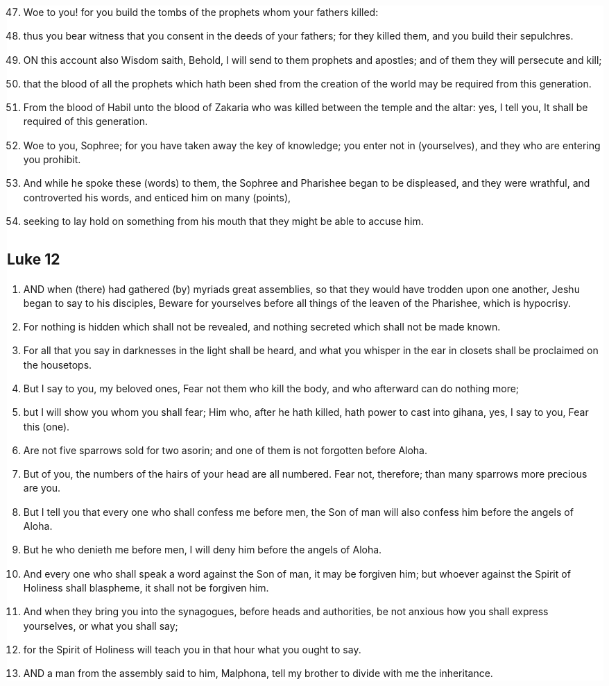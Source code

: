 47. Woe to you! for you build the tombs of the prophets whom your fathers killed:

48. thus you bear witness that you consent in the deeds of your fathers; for they killed them, and you build their sepulchres.

49. ON this account also Wisdom saith, Behold, I will send to them prophets and apostles; and of them they will persecute and kill;

50. that the blood of all the prophets which hath been shed from the creation of the world may be required from this generation.

51. From the blood of Habil unto the blood of Zakaria who was killed between the temple and the altar: yes, I tell you, It shall be required of this generation.

52. Woe to you, Sophree; for you have taken away the key of knowledge; you enter not in (yourselves), and they who are entering you prohibit.

53. And while he spoke these (words) to them, the Sophree and Pharishee began to be displeased, and they were wrathful, and controverted his words, and enticed him on many (points),

54. seeking to lay hold on something from his mouth that they might be able to accuse him.

## Luke 12

1. AND when (there) had gathered (by) myriads great assemblies, so that they would have trodden upon one another, Jeshu began to say to his disciples, Beware for yourselves before all things of the leaven of the Pharishee, which is hypocrisy.

2. For nothing is hidden which shall not be revealed, and nothing secreted which shall not be made known.

3. For all that you say in darknesses in the light shall be heard, and what you whisper in the ear in closets shall be proclaimed on the housetops.

4. But I say to you, my beloved ones, Fear not them who kill the body, and who afterward can do nothing more;

5. but I will show you whom you shall fear; Him who, after he hath killed, hath power to cast into gihana, yes, I say to you, Fear this (one).

6. Are not five sparrows sold for two asorin; and one of them is not forgotten before Aloha.

7. But of you, the numbers of the hairs of your head are all numbered. Fear not, therefore; than many sparrows more precious are you.

8. But I tell you that every one who shall confess me before men, the Son of man will also confess him before the angels of Aloha.

9. But he who denieth me before men, I will deny him before the angels of Aloha.

10. And every one who shall speak a word against the Son of man, it may be forgiven him; but whoever against the Spirit of Holiness shall blaspheme, it shall not be forgiven him.

11. And when they bring you into the synagogues, before heads and authorities, be not anxious how you shall express yourselves, or what you shall say;

12. for the Spirit of Holiness will teach you in that hour what you ought to say.

13. AND a man from the assembly said to him, Malphona, tell my brother to divide with me the inheritance.
